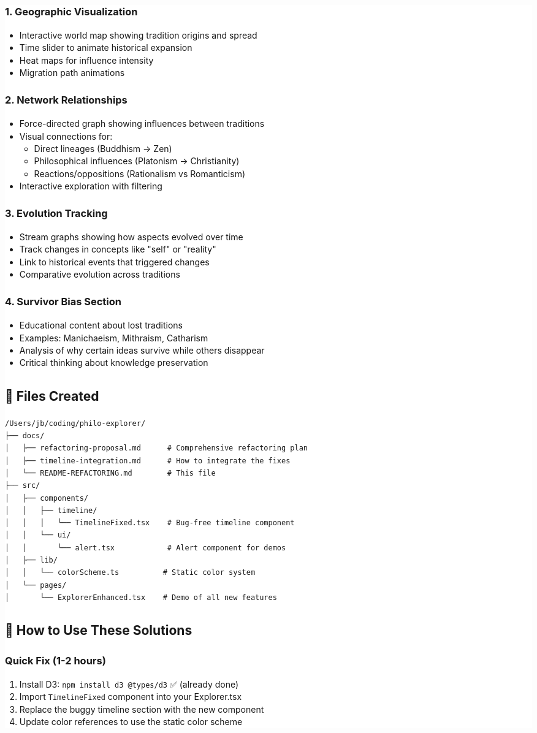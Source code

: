 ### 1. Geographic Visualization
- Interactive world map showing tradition origins and spread
- Time slider to animate historical expansion
- Heat maps for influence intensity
- Migration path animations

### 2. Network Relationships
- Force-directed graph showing influences between traditions
- Visual connections for:
  - Direct lineages (Buddhism → Zen)
  - Philosophical influences (Platonism → Christianity)
  - Reactions/oppositions (Rationalism vs Romanticism)
- Interactive exploration with filtering

### 3. Evolution Tracking
- Stream graphs showing how aspects evolved over time
- Track changes in concepts like "self" or "reality"
- Link to historical events that triggered changes
- Comparative evolution across traditions

### 4. Survivor Bias Section
- Educational content about lost traditions
- Examples: Manichaeism, Mithraism, Catharism
- Analysis of why certain ideas survive while others disappear
- Critical thinking about knowledge preservation

## 📁 Files Created

```
/Users/jb/coding/philo-explorer/
├── docs/
│   ├── refactoring-proposal.md      # Comprehensive refactoring plan
│   ├── timeline-integration.md      # How to integrate the fixes
│   └── README-REFACTORING.md        # This file
├── src/
│   ├── components/
│   │   ├── timeline/
│   │   │   └── TimelineFixed.tsx    # Bug-free timeline component
│   │   └── ui/
│   │       └── alert.tsx            # Alert component for demos
│   ├── lib/
│   │   └── colorScheme.ts          # Static color system
│   └── pages/
│       └── ExplorerEnhanced.tsx    # Demo of all new features
```

## 🔧 How to Use These Solutions

### Quick Fix (1-2 hours)
1. Install D3: `npm install d3 @types/d3` ✅ (already done)
2. Import `TimelineFixed` component into your Explorer.tsx
3. Replace the buggy timeline section with the new component
4. Update color references to use the static color scheme
